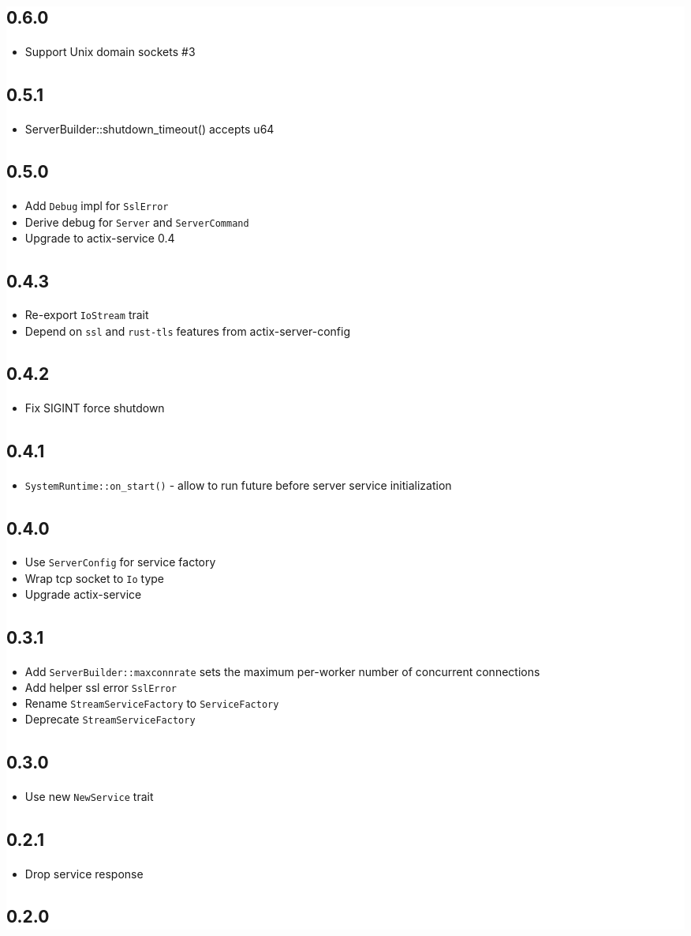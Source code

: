 ## 0.6.0

- Support Unix domain sockets #3

## 0.5.1

- ServerBuilder::shutdown_timeout() accepts u64

## 0.5.0

- Add `Debug` impl for `SslError`
- Derive debug for `Server` and `ServerCommand`
- Upgrade to actix-service 0.4

## 0.4.3

- Re-export `IoStream` trait
- Depend on `ssl` and `rust-tls` features from actix-server-config

## 0.4.2

- Fix SIGINT force shutdown

## 0.4.1

- `SystemRuntime::on_start()` - allow to run future before server service initialization

## 0.4.0

- Use `ServerConfig` for service factory
- Wrap tcp socket to `Io` type
- Upgrade actix-service

## 0.3.1

- Add `ServerBuilder::maxconnrate` sets the maximum per-worker number of concurrent connections
- Add helper ssl error `SslError`
- Rename `StreamServiceFactory` to `ServiceFactory`
- Deprecate `StreamServiceFactory`

## 0.3.0

- Use new `NewService` trait

## 0.2.1

- Drop service response

## 0.2.0
